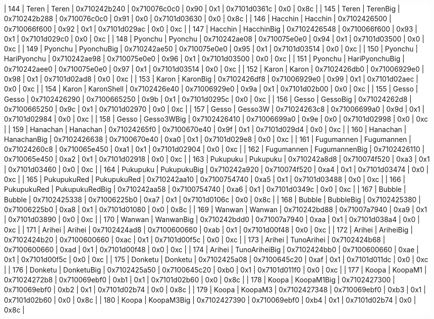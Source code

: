 | 144 | Teren | Teren | 0x710242b240 | 0x710076c0c0 | 0x90 | 0x1 | 0x7101d0361c | 0x0 | 0x8c |
| 145 | Teren | TerenBig | 0x710242b288 | 0x710076c0c0 | 0x91 | 0x0 | 0x7101d03630 | 0x0 | 0x8c |
| 146 | Hacchin | Hacchin | 0x7102426500 | 0x710066f600 | 0x92 | 0x1 | 0x7101d029ac | 0x0 | 0xc |
| 147 | Hacchin | HacchinBig | 0x7102426548 | 0x710066f600 | 0x93 | 0x1 | 0x7101d029c0 | 0x0 | 0xc |
| 148 | Pyonchu | Pyonchu | 0x710242ae08 | 0x710075e0e0 | 0x94 | 0x1 | 0x7101d03500 | 0x0 | 0xc |
| 149 | Pyonchu | PyonchuBig | 0x710242ae50 | 0x710075e0e0 | 0x95 | 0x1 | 0x7101d03514 | 0x0 | 0xc |
| 150 | Pyonchu | HariPyonchu | 0x710242ae98 | 0x710075e0e0 | 0x96 | 0x1 | 0x7101d03500 | 0x0 | 0xc |
| 151 | Pyonchu | HariPyonchuBig | 0x710242aee0 | 0x710075e0e0 | 0x97 | 0x1 | 0x7101d03514 | 0x0 | 0xc |
| 152 | Karon | Karon | 0x7102426db0 | 0x71006929e0 | 0x98 | 0x1 | 0x7101d02ad8 | 0x0 | 0xc |
| 153 | Karon | KaronBig | 0x7102426df8 | 0x71006929e0 | 0x99 | 0x1 | 0x7101d02aec | 0x0 | 0xc |
| 154 | Karon | KaronShell | 0x7102426e40 | 0x71006929e0 | 0x9a | 0x1 | 0x7101d02b00 | 0x0 | 0xc |
| 155 | Gesso | Gesso | 0x7102426290 | 0x7100665250 | 0x9b | 0x1 | 0x7101d0295c | 0x0 | 0xc |
| 156 | Gesso | GessoBig | 0x71024262d8 | 0x7100665250 | 0x9c | 0x1 | 0x7101d02970 | 0x0 | 0xc |
| 157 | Gesso | Gesso3W | 0x71024263c8 | 0x71006699a0 | 0x9d | 0x1 | 0x7101d02984 | 0x0 | 0xc |
| 158 | Gesso | Gesso3WBig | 0x7102426410 | 0x71006699a0 | 0x9e | 0x0 | 0x7101d02998 | 0x0 | 0xc |
| 159 | Hanachan | Hanachan | 0x71024265f0 | 0x7100670e40 | 0x9f | 0x1 | 0x7101d029d4 | 0x0 | 0xc |
| 160 | Hanachan | HanachanBig | 0x7102426638 | 0x7100670e40 | 0xa0 | 0x1 | 0x7101d029e8 | 0x0 | 0xc |
| 161 | Fugumannen | Fugumannen | 0x71024260c8 | 0x710065e450 | 0xa1 | 0x1 | 0x7101d02904 | 0x0 | 0xc |
| 162 | Fugumannen | FugumannenBig | 0x7102426110 | 0x710065e450 | 0xa2 | 0x1 | 0x7101d02918 | 0x0 | 0xc |
| 163 | Pukupuku | Pukupuku | 0x710242a8d8 | 0x710074f520 | 0xa3 | 0x1 | 0x7101d03460 | 0x0 | 0xc |
| 164 | Pukupuku | PukupukuBig | 0x710242a920 | 0x710074f520 | 0xa4 | 0x1 | 0x7101d03474 | 0x0 | 0xc |
| 165 | PukupukuRed | PukupukuRed | 0x710242aa10 | 0x7100754740 | 0xa5 | 0x1 | 0x7101d03488 | 0x0 | 0xc |
| 166 | PukupukuRed | PukupukuRedBig | 0x710242aa58 | 0x7100754740 | 0xa6 | 0x1 | 0x7101d0349c | 0x0 | 0xc |
| 167 | Bubble | Bubble | 0x7102425338 | 0x71006225b0 | 0xa7 | 0x1 | 0x7101d0106c | 0x0 | 0x8c |
| 168 | Bubble | BubbleBig | 0x7102425380 | 0x71006225b0 | 0xa8 | 0x1 | 0x7101d01080 | 0x0 | 0x8c |
| 169 | Wanwan | Wanwan | 0x710242bd88 | 0x71007a7940 | 0xa9 | 0x1 | 0x7101d03890 | 0x0 | 0xc |
| 170 | Wanwan | WanwanBig | 0x710242bdd0 | 0x71007a7940 | 0xaa | 0x1 | 0x7101d038a4 | 0x0 | 0xc |
| 171 | Arihei | Arihei | 0x7102424ad8 | 0x7100600660 | 0xab | 0x1 | 0x7101d00f48 | 0x0 | 0xc |
| 172 | Arihei | AriheiBig | 0x7102424b20 | 0x7100600660 | 0xac | 0x1 | 0x7101d00f5c | 0x0 | 0xc |
| 173 | Arihei | TunoArihei | 0x7102424b68 | 0x7100600660 | 0xad | 0x1 | 0x7101d00f48 | 0x0 | 0xc |
| 174 | Arihei | TunoAriheiBig | 0x7102424bb0 | 0x7100600660 | 0xae | 0x1 | 0x7101d00f5c | 0x0 | 0xc |
| 175 | Donketu | Donketu | 0x7102425a08 | 0x7100645c20 | 0xaf | 0x1 | 0x7101d011dc | 0x0 | 0xc |
| 176 | Donketu | DonketuBig | 0x7102425a50 | 0x7100645c20 | 0xb0 | 0x1 | 0x7101d011f0 | 0x0 | 0xc |
| 177 | Koopa | KoopaM1 | 0x71024272b8 | 0x710069ebf0 | 0xb1 | 0x1 | 0x7101d02b60 | 0x0 | 0x8c |
| 178 | Koopa | KoopaM1Big | 0x7102427300 | 0x710069ebf0 | 0xb2 | 0x1 | 0x7101d02b74 | 0x0 | 0x8c |
| 179 | Koopa | KoopaM3 | 0x7102427348 | 0x710069ebf0 | 0xb3 | 0x1 | 0x7101d02b60 | 0x0 | 0x8c |
| 180 | Koopa | KoopaM3Big | 0x7102427390 | 0x710069ebf0 | 0xb4 | 0x1 | 0x7101d02b74 | 0x0 | 0x8c |